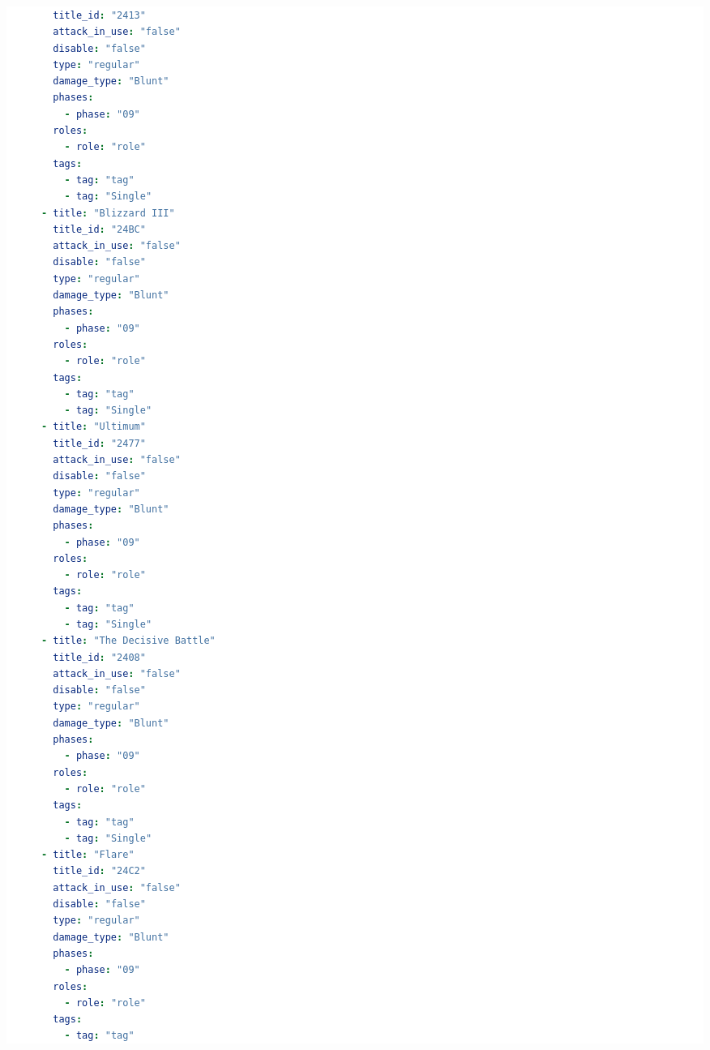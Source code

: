 ```yaml
        title_id: "2413"
        attack_in_use: "false"
        disable: "false"
        type: "regular"
        damage_type: "Blunt"
        phases:
          - phase: "09"
        roles:
          - role: "role"
        tags:
          - tag: "tag"
          - tag: "Single"
      - title: "Blizzard III"
        title_id: "24BC"
        attack_in_use: "false"
        disable: "false"
        type: "regular"
        damage_type: "Blunt"
        phases:
          - phase: "09"
        roles:
          - role: "role"
        tags:
          - tag: "tag"
          - tag: "Single"
      - title: "Ultimum"
        title_id: "2477"
        attack_in_use: "false"
        disable: "false"
        type: "regular"
        damage_type: "Blunt"
        phases:
          - phase: "09"
        roles:
          - role: "role"
        tags:
          - tag: "tag"
          - tag: "Single"
      - title: "The Decisive Battle"
        title_id: "2408"
        attack_in_use: "false"
        disable: "false"
        type: "regular"
        damage_type: "Blunt"
        phases:
          - phase: "09"
        roles:
          - role: "role"
        tags:
          - tag: "tag"
          - tag: "Single"
      - title: "Flare"
        title_id: "24C2"
        attack_in_use: "false"
        disable: "false"
        type: "regular"
        damage_type: "Blunt"
        phases:
          - phase: "09"
        roles:
          - role: "role"
        tags:
          - tag: "tag"
```